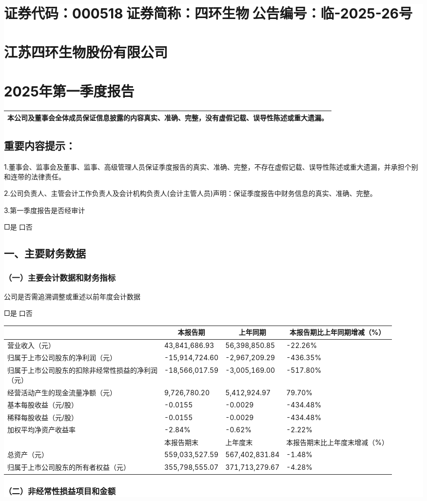 # 证券代码：000518                 证券简称：四环生物                 公告编号：临-2025-26号  

# 江苏四环生物股份有限公司  

# 2025年第一季度报告  

| 本公司及董事会全体成员保证信息披露的内容真实、准确、完整，没有虚假记载、误导性陈述或重大遗漏。|
| ---|  

## 重要内容提示：  

1.董事会、监事会及董事、监事、高级管理人员保证季度报告的真实、准确、完整，不存在虚假记载、误导性陈述或重大遗漏，并承担个别和连带的法律责任。  

2.公司负责人、主管会计工作负责人及会计机构负责人(会计主管人员)声明：保证季度报告中财务信息的真实、准确、完整。  

3.第一季度报告是否经审计  

□是 口否  

## 一、主要财务数据  

### （一）主要会计数据和财务指标  

公司是否需追溯调整或重述以前年度会计数据  

□是 口否  

| |本报告期|上年同期|本报告期比上年同期增减（%）|
| ---|---|---|---|
| 营业收入（元）|43,841,686.93|56,398,850.85|-22.26%|
| 归属于上市公司股东的净利润（元）|-15,914,724.60|-2,967,209.29|-436.35%|
| 归属于上市公司股东的扣除非经常性损益的净利润<br>（元）|-18,566,017.59|-3,005,169.00|-517.80%|
| 经营活动产生的现金流量净额（元）|9,726,780.20|5,412,924.97|79.70%|
| 基本每股收益（元/股）|-0.0155|-0.0029|-434.48%|
| 稀释每股收益（元/股）|-0.0155|-0.0029|-434.48%|
| 加权平均净资产收益率|-2.84%|-0.62%|-2.22%|
| |本报告期末|上年度末|本报告期末比上年度末增减（%）|
| 总资产（元）|559,033,527.59|567,402,831.84|-1.48%|
| 归属于上市公司股东的所有者权益（元）|355,798,555.07|371,713,279.67|-4.28%|  

### （二）非经常性损益项目和金额  
